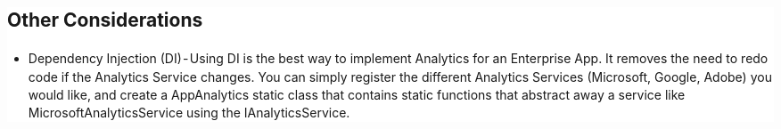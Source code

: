 ## Other Considerations
* Dependency Injection (DI) - Using DI is the best way to implement Analytics for an Enterprise App. It removes the need to redo code if the Analytics Service changes. You can simply register the different Analytics Services (Microsoft, Google, Adobe) you would like, and create a AppAnalytics static class that contains static functions that abstract away a service like MicrosoftAnalyticsService using the IAnalyticsService.
